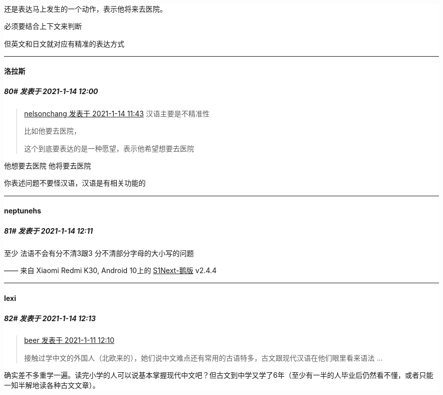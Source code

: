 还是表达马上发生的一个动作，表示他将来去医院。

必须要结合上下文来判断 

但英文和日文就对应有精准的表达方式








*****

####  洛拉斯  
##### 80#       发表于 2021-1-14 12:00



<blockquote><a href="httphttps://bbs.saraba1st.com/2b/forum.php?mod=redirect&amp;goto=findpost&amp;pid=50031225&amp;ptid=1982184" target="_blank">nelsonchang 发表于 2021-1-14 11:43</a>
汉语主要是不精准性

比如他要去医院，

这个到底要表达的是一种愿望，表示他希望想要去医院</blockquote>
他想要去医院
他将要去医院

你表述问题不要怪汉语，汉语是有相关功能的







*****

####  neptunehs  
##### 81#       发表于 2021-1-14 12:11




至少 法语不会有分不清3跟З 分不清部分字母的大小写的问题

—— 来自 Xiaomi Redmi K30, Android 10上的 [S1Next-鹅版](https://github.com/ykrank/S1-Next/releases) v2.4.4







*****

####  lexi  
##### 82#       发表于 2021-1-14 12:13



<blockquote><a href="httphttps://bbs.saraba1st.com/2b/forum.php?mod=redirect&amp;goto=findpost&amp;pid=49999638&amp;ptid=1982184" target="_blank">beer 发表于 2021-1-11 12:10</a>

接触过学中文的外国人（北欧来的），她们说中文难点还有常用的古语特多，古文跟现代汉语在他们眼里看来语法 ...</blockquote>
确实差不多重学一遍。读完小学的人可以说基本掌握现代中文吧？但古文到中学又学了6年（至少有一半的人毕业后仍然看不懂，或者只能一知半解地读各种古文文章）。
